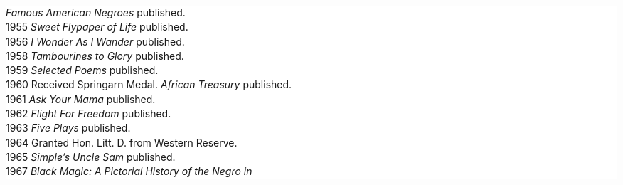 <i>
Famous American Negroes
</i>
published.
<dt>
1955
<i>
Sweet Flypaper of Life
</i>
published.
<dt>
1956
<i>
I Wonder As I Wander
</i>
published.
<dt>
1958
<i>
Tambourines to Glory
</i>
published.
<dt>
1959
<i>
Selected Poems
</i>
published.
<dt>
1960 Received Springarn Medal.
<i>
African Treasury
</i>
published.
<dt>
1961
<i>
Ask Your Mama
</i>
published.
<dt>
1962
<i>
Flight For Freedom
</i>
published.
<dt>
1963
<i>
Five Plays
</i>
published.
<dt>
1964 Granted Hon. Litt. D. from Western Reserve.
<dt>
1965
<i>
Simple’s Uncle Sam
</i>
published.
<dt>
1967
<i>
Black Magic: A Pictorial History of the Negro in